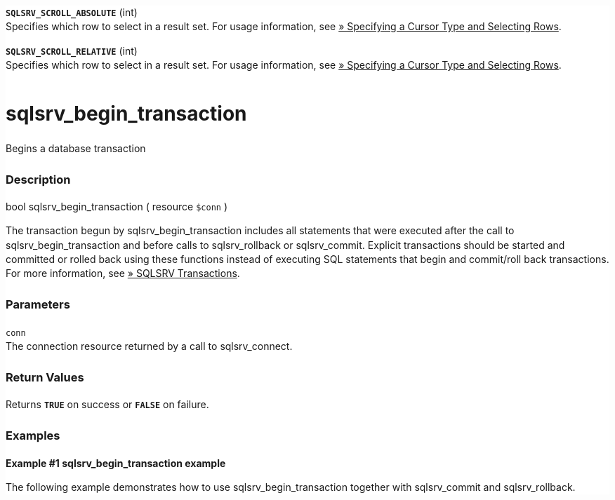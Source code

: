 **`SQLSRV_SCROLL_ABSOLUTE`** (<span class="type">int</span>)  
<span class="simpara"> Specifies which row to select in a result set.
For usage information, see
<a href="http://msdn.microsoft.com/en-us/library/ee376927.aspx" class="link external">» Specifying a Cursor Type and Selecting Rows</a>.
</span>

**`SQLSRV_SCROLL_RELATIVE`** (<span class="type">int</span>)  
<span class="simpara"> Specifies which row to select in a result set.
For usage information, see
<a href="http://msdn.microsoft.com/en-us/library/ee376927.aspx" class="link external">» Specifying a Cursor Type and Selecting Rows</a>.
</span>

sqlsrv\_begin\_transaction
==========================

Begins a database transaction

### Description

<span class="type">bool</span> <span
class="methodname">sqlsrv\_begin\_transaction</span> ( <span
class="methodparam"><span class="type">resource</span> `$conn`</span> )

The transaction begun by <span
class="function">sqlsrv\_begin\_transaction</span> includes all
statements that were executed after the call to <span
class="function">sqlsrv\_begin\_transaction</span> and before calls to
<span class="function">sqlsrv\_rollback</span> or <span
class="function">sqlsrv\_commit</span>. Explicit transactions should be
started and committed or rolled back using these functions instead of
executing SQL statements that begin and commit/roll back transactions.
For more information, see
<a href="http://msdn.microsoft.com/en-us/library/cc296206.aspx" class="link external">» SQLSRV Transactions</a>.

### Parameters

`conn`  
The connection resource returned by a call to <span
class="function">sqlsrv\_connect</span>.

### Return Values

Returns **`TRUE`** on success or **`FALSE`** on failure.

### Examples

**Example \#1 <span class="function">sqlsrv\_begin\_transaction</span>
example**

The following example demonstrates how to use <span
class="function">sqlsrv\_begin\_transaction</span> together with <span
class="function">sqlsrv\_commit</span> and <span
class="function">sqlsrv\_rollback</span>.
